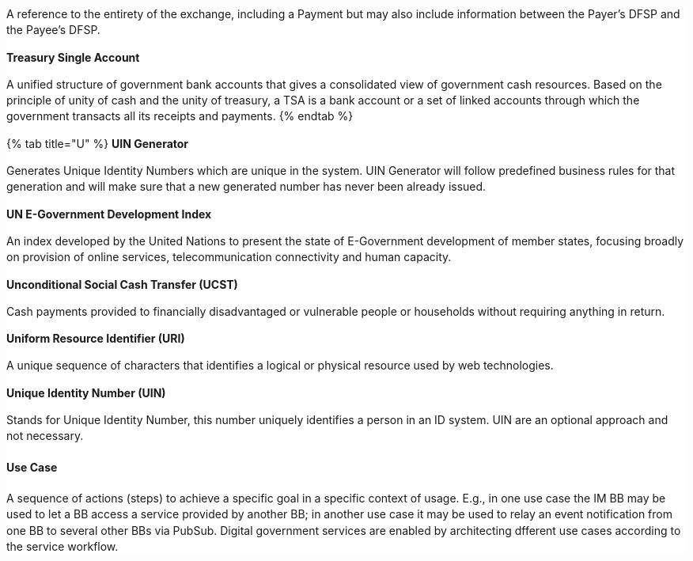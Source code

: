 &#x20;

A reference to the entirety of the exchange, including a Payment but may also include information between the Payer’s DFSP and the Payee’s DFSP.

&#x20;

**Treasury Single Account**

A unified structure of government bank accounts that gives a consolidated view of government cash resources. Based on the principle of unity of cash and the unity of treasury, a TSA is a bank account or a set of linked accounts through which the government transacts all its receipts and payments.
{% endtab %}

{% tab title="U" %}
**UIN Generator**

Generates Unique Identity Numbers which are unique in the system. UIN Generator will follow predefined business rules for that generation and will make sure that a new generated number has never been already issued.

&#x20;

**UN E-Government Development Index**

An index developed by the United Nations to present the state of E-Government development of member states, focusing broadly on provision of online services, telecommunication connectivity and human capacity.

&#x20;

**Unconditional Social Cash Transfer (UCST)**

Cash payments provided to financially disadvantaged or vulnerable people or households without requiring anything in return.

&#x20;

**Uniform Resource Identifier (URI)**

A unique sequence of characters that identifies a logical or physical resource used by web technologies.

&#x20;

**Unique Identity Number (UIN)**

Stands for Unique Identity Number, this number uniquely identifies a person in an ID system. UIN are an optional approach and not necessary.

&#x20;

#### **Use Case**

A sequence of actions (steps) to achieve a specific goal in a specific context of usage. E.g., in one use case the IM BB may be used to let a BB access a service provided by another BB; in another use case it may be used to relay an event notification from one BB to several other BBs via PubSub. Digital government services are enabled by architecting dfferent use cases according to the service workflow.

&#x20;
